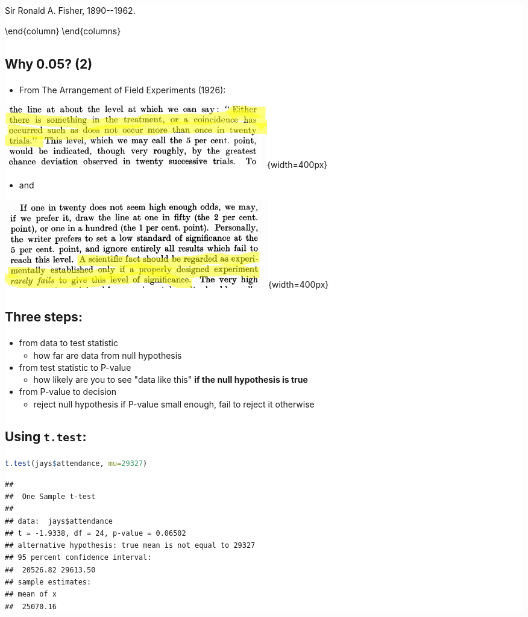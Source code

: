    Sir Ronald A. Fisher, 1890--1962.

  \end{column}
\end{columns}



## Why 0.05? (2)
- From The Arrangement of Field Experiments (1926): 

![](fisher1.png){width=400px}

- and 

![](fisher2.png){width=400px}

## Three steps:

- from data to test statistic 
  - how far are data from null hypothesis
- from test statistic to P-value
  - how likely are you to see "data like this" **if the null hypothesis is true**
- from P-value to decision
  - reject null hypothesis if P-value small enough, fail to reject it otherwise
  
## Using `t.test`:


```r
t.test(jays$attendance, mu=29327)
```

```
## 
## 	One Sample t-test
## 
## data:  jays$attendance
## t = -1.9338, df = 24, p-value = 0.06502
## alternative hypothesis: true mean is not equal to 29327
## 95 percent confidence interval:
##  20526.82 29613.50
## sample estimates:
## mean of x 
##  25070.16
```
